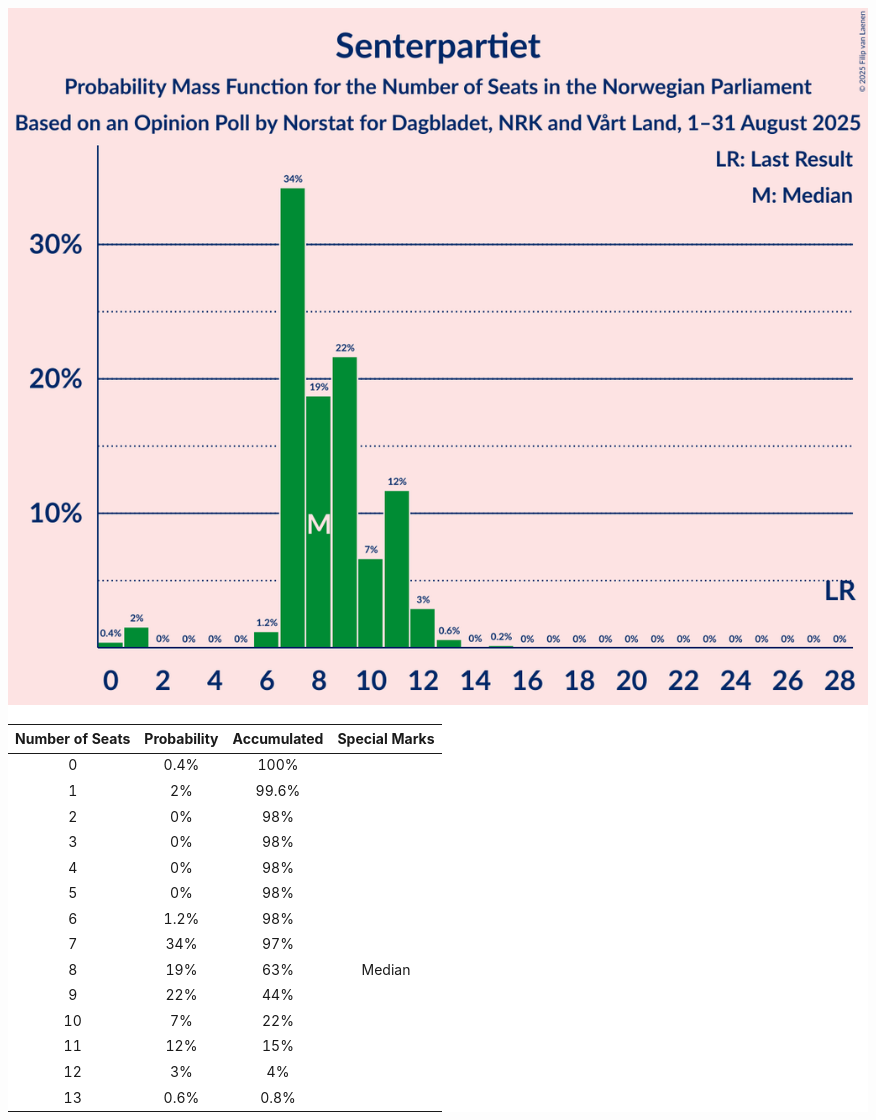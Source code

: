 ![Graph with seats probability mass function not yet produced](2025-08-31-Norstat-seats-pmf-senterpartiet.png "Seats Probability Mass Function")

| Number of Seats | Probability | Accumulated | Special Marks |
|:---------------:|:-----------:|:-----------:|:-------------:|
| 0 | 0.4% | 100% |  |
| 1 | 2% | 99.6% |  |
| 2 | 0% | 98% |  |
| 3 | 0% | 98% |  |
| 4 | 0% | 98% |  |
| 5 | 0% | 98% |  |
| 6 | 1.2% | 98% |  |
| 7 | 34% | 97% |  |
| 8 | 19% | 63% | Median |
| 9 | 22% | 44% |  |
| 10 | 7% | 22% |  |
| 11 | 12% | 15% |  |
| 12 | 3% | 4% |  |
| 13 | 0.6% | 0.8% |  |